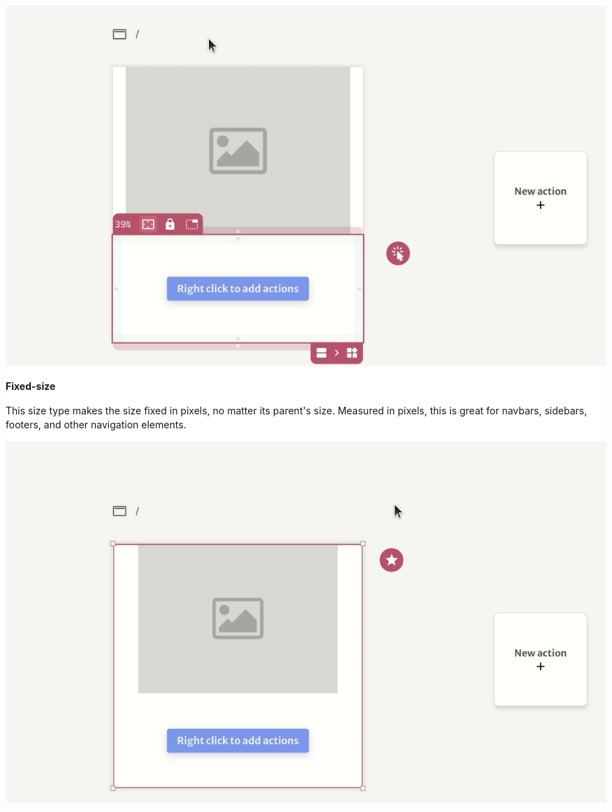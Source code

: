 ![Expand size type](../.gitbook/assets/expand.gif)

**Fixed-size**

This size type makes the size fixed in pixels, no matter its parent's size. Measured in pixels, this is great for navbars, sidebars, footers, and other navigation elements.

![Fixed size type](../.gitbook/assets/fixed%20%281%29.gif)
